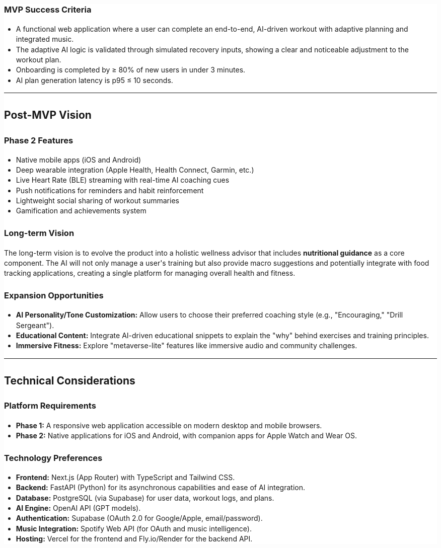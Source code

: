 ### MVP Success Criteria

*   A functional web application where a user can complete an end-to-end, AI-driven workout with adaptive planning and integrated music.
*   The adaptive AI logic is validated through simulated recovery inputs, showing a clear and noticeable adjustment to the workout plan.
*   Onboarding is completed by ≥ 80% of new users in under 3 minutes.
*   AI plan generation latency is p95 ≤ 10 seconds.

---

## Post-MVP Vision

### Phase 2 Features

*   Native mobile apps (iOS and Android)
*   Deep wearable integration (Apple Health, Health Connect, Garmin, etc.)
*   Live Heart Rate (BLE) streaming with real-time AI coaching cues
*   Push notifications for reminders and habit reinforcement
*   Lightweight social sharing of workout summaries
*   Gamification and achievements system

### Long-term Vision

The long-term vision is to evolve the product into a holistic wellness advisor that includes **nutritional guidance** as a core component. The AI will not only manage a user's training but also provide macro suggestions and potentially integrate with food tracking applications, creating a single platform for managing overall health and fitness.

### Expansion Opportunities

*   **AI Personality/Tone Customization:** Allow users to choose their preferred coaching style (e.g., "Encouraging," "Drill Sergeant").
*   **Educational Content:** Integrate AI-driven educational snippets to explain the "why" behind exercises and training principles.
*   **Immersive Fitness:** Explore "metaverse-lite" features like immersive audio and community challenges.

---

## Technical Considerations

### Platform Requirements

*   **Phase 1:** A responsive web application accessible on modern desktop and mobile browsers.
*   **Phase 2:** Native applications for iOS and Android, with companion apps for Apple Watch and Wear OS.

### Technology Preferences

*   **Frontend:** Next.js (App Router) with TypeScript and Tailwind CSS.
*   **Backend:** FastAPI (Python) for its asynchronous capabilities and ease of AI integration.
*   **Database:** PostgreSQL (via Supabase) for user data, workout logs, and plans.
*   **AI Engine:** OpenAI API (GPT models).
*   **Authentication:** Supabase (OAuth 2.0 for Google/Apple, email/password).
*   **Music Integration:** Spotify Web API (for OAuth and music intelligence).
*   **Hosting:** Vercel for the frontend and Fly.io/Render for the backend API.
